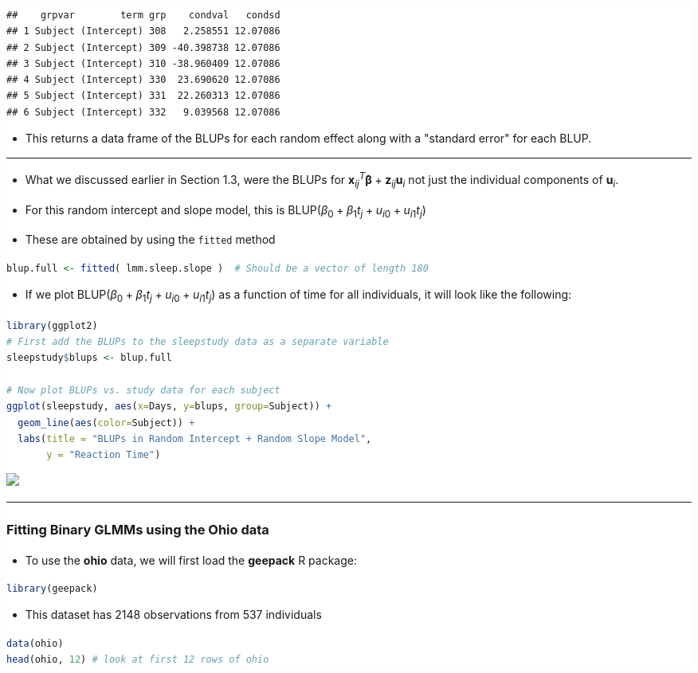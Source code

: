 ```
##    grpvar        term grp    condval   condsd
## 1 Subject (Intercept) 308   2.258551 12.07086
## 2 Subject (Intercept) 309 -40.398738 12.07086
## 3 Subject (Intercept) 310 -38.960409 12.07086
## 4 Subject (Intercept) 330  23.690620 12.07086
## 5 Subject (Intercept) 331  22.260313 12.07086
## 6 Subject (Intercept) 332   9.039568 12.07086
```

* This returns a data frame of the BLUPs for each random effect 
along with a "standard error" for each BLUP. 

---

* What we discussed earlier in Section 1.3, were the BLUPs 
for $\mathbf{x}_{ij}^{T}\boldsymbol{\beta} + \mathbf{z}_{ij}\mathbf{u}_{i}$ not 
just the individual components of $\mathbf{u}_{i}$.

* For this random intercept and slope model, this is 
$\textrm{BLUP}(\beta_{0} + \beta_{1}t_{j} + u_{i0} + u_{i1}t_{j})$

* These are obtained by using the `fitted` method

```r
blup.full <- fitted( lmm.sleep.slope )  # Should be a vector of length 180
```

* If we plot $\textrm{BLUP}(\beta_{0} + \beta_{1}t_{j} + u_{i0} + u_{i1}t_{j})$ as a function of time for all individuals, it will look like the following:

```r
library(ggplot2)
# First add the BLUPs to the sleepstudy data as a separate variable
sleepstudy$blups <- blup.full

# Now plot BLUPs vs. study data for each subject
ggplot(sleepstudy, aes(x=Days, y=blups, group=Subject)) +
  geom_line(aes(color=Subject)) + 
  labs(title = "BLUPs in Random Intercept + Random Slope Model",
       y = "Reaction Time")
```

<img src="01-MixedModels_files/figure-html/unnamed-chunk-25-1.png" width="672" />

---

### Fitting Binary GLMMs using the Ohio data

* To use the **ohio** data, we will first load the **geepack** R package:

```r
library(geepack)
```

* This dataset has 2148 observations from 537 individuals

```r
data(ohio)
head(ohio, 12) # look at first 12 rows of ohio
```
